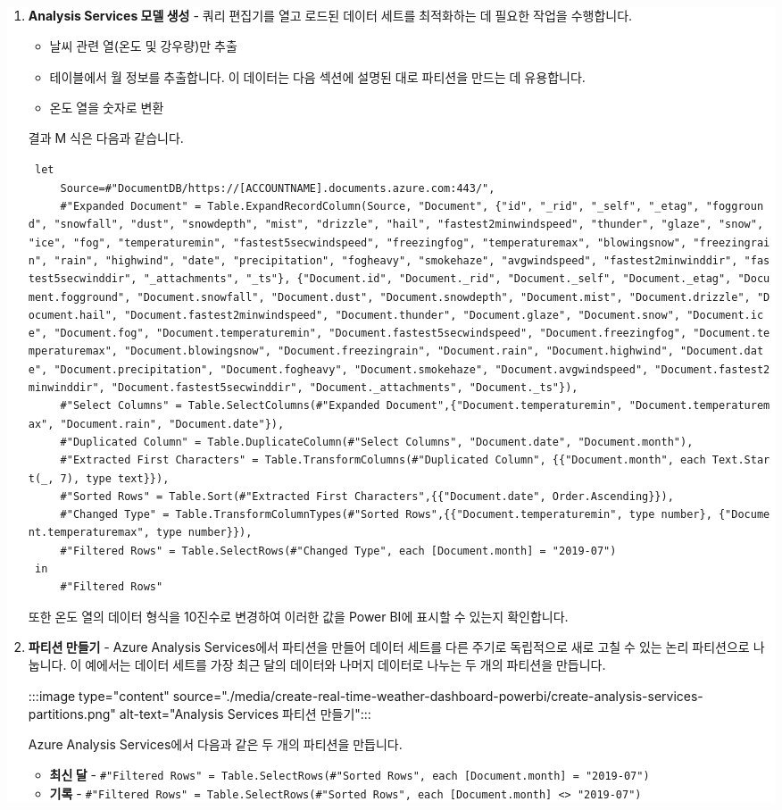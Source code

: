 1. **Analysis Services 모델 생성** - 쿼리 편집기를 열고 로드된 데이터 세트를 최적화하는 데 필요한 작업을 수행합니다.

   * 날씨 관련 열(온도 및 강우량)만 추출

   * 테이블에서 월 정보를 추출합니다. 이 데이터는 다음 섹션에 설명된 대로 파티션을 만드는 데 유용합니다.

   * 온도 열을 숫자로 변환

   결과 M 식은 다음과 같습니다.

   ```
    let
        Source=#"DocumentDB/https://[ACCOUNTNAME].documents.azure.com:443/",
        #"Expanded Document" = Table.ExpandRecordColumn(Source, "Document", {"id", "_rid", "_self", "_etag", "fogground", "snowfall", "dust", "snowdepth", "mist", "drizzle", "hail", "fastest2minwindspeed", "thunder", "glaze", "snow", "ice", "fog", "temperaturemin", "fastest5secwindspeed", "freezingfog", "temperaturemax", "blowingsnow", "freezingrain", "rain", "highwind", "date", "precipitation", "fogheavy", "smokehaze", "avgwindspeed", "fastest2minwinddir", "fastest5secwinddir", "_attachments", "_ts"}, {"Document.id", "Document._rid", "Document._self", "Document._etag", "Document.fogground", "Document.snowfall", "Document.dust", "Document.snowdepth", "Document.mist", "Document.drizzle", "Document.hail", "Document.fastest2minwindspeed", "Document.thunder", "Document.glaze", "Document.snow", "Document.ice", "Document.fog", "Document.temperaturemin", "Document.fastest5secwindspeed", "Document.freezingfog", "Document.temperaturemax", "Document.blowingsnow", "Document.freezingrain", "Document.rain", "Document.highwind", "Document.date", "Document.precipitation", "Document.fogheavy", "Document.smokehaze", "Document.avgwindspeed", "Document.fastest2minwinddir", "Document.fastest5secwinddir", "Document._attachments", "Document._ts"}),
        #"Select Columns" = Table.SelectColumns(#"Expanded Document",{"Document.temperaturemin", "Document.temperaturemax", "Document.rain", "Document.date"}),
        #"Duplicated Column" = Table.DuplicateColumn(#"Select Columns", "Document.date", "Document.month"),
        #"Extracted First Characters" = Table.TransformColumns(#"Duplicated Column", {{"Document.month", each Text.Start(_, 7), type text}}),
        #"Sorted Rows" = Table.Sort(#"Extracted First Characters",{{"Document.date", Order.Ascending}}),
        #"Changed Type" = Table.TransformColumnTypes(#"Sorted Rows",{{"Document.temperaturemin", type number}, {"Document.temperaturemax", type number}}),
        #"Filtered Rows" = Table.SelectRows(#"Changed Type", each [Document.month] = "2019-07")
    in
        #"Filtered Rows"
   ```

   또한 온도 열의 데이터 형식을 10진수로 변경하여 이러한 값을 Power BI에 표시할 수 있는지 확인합니다.

1. **파티션 만들기** - Azure Analysis Services에서 파티션을 만들어 데이터 세트를 다른 주기로 독립적으로 새로 고칠 수 있는 논리 파티션으로 나눕니다. 이 예에서는 데이터 세트를 가장 최근 달의 데이터와 나머지 데이터로 나누는 두 개의 파티션을 만듭니다.

   :::image type="content" source="./media/create-real-time-weather-dashboard-powerbi/create-analysis-services-partitions.png" alt-text="Analysis Services 파티션 만들기":::

   Azure Analysis Services에서 다음과 같은 두 개의 파티션을 만듭니다.

   * **최신 달** - `#"Filtered Rows" = Table.SelectRows(#"Sorted Rows", each [Document.month] = "2019-07")`
   * **기록** -  `#"Filtered Rows" = Table.SelectRows(#"Sorted Rows", each [Document.month] <> "2019-07")`
